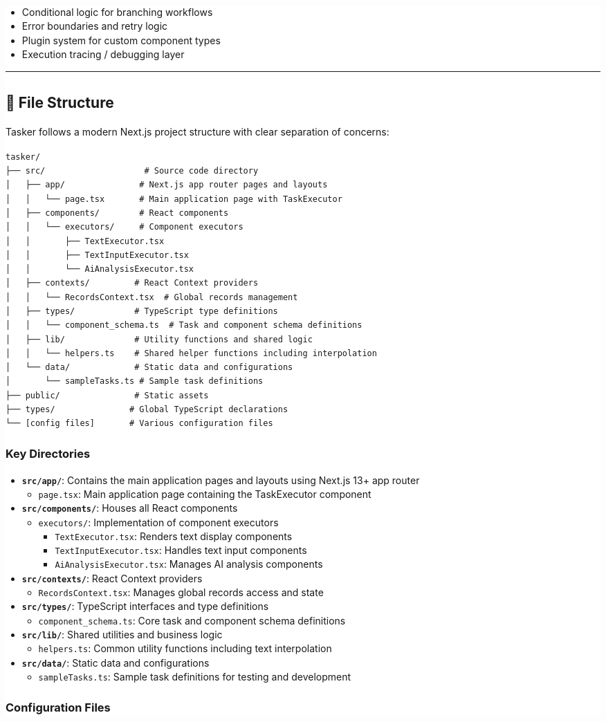 - Conditional logic for branching workflows
- Error boundaries and retry logic
- Plugin system for custom component types
- Execution tracing / debugging layer

---

## 📁 File Structure

Tasker follows a modern Next.js project structure with clear separation of concerns:

```
tasker/
├── src/                    # Source code directory
│   ├── app/               # Next.js app router pages and layouts
│   │   └── page.tsx       # Main application page with TaskExecutor
│   ├── components/        # React components
│   │   └── executors/     # Component executors
│   │       ├── TextExecutor.tsx
│   │       ├── TextInputExecutor.tsx
│   │       └── AiAnalysisExecutor.tsx
│   ├── contexts/         # React Context providers
│   │   └── RecordsContext.tsx  # Global records management
│   ├── types/            # TypeScript type definitions
│   │   └── component_schema.ts  # Task and component schema definitions
│   ├── lib/              # Utility functions and shared logic
│   │   └── helpers.ts    # Shared helper functions including interpolation
│   └── data/             # Static data and configurations
│       └── sampleTasks.ts # Sample task definitions
├── public/               # Static assets
├── types/               # Global TypeScript declarations
└── [config files]       # Various configuration files
```

### Key Directories

- **`src/app/`**: Contains the main application pages and layouts using Next.js 13+ app router
  - `page.tsx`: Main application page containing the TaskExecutor component
- **`src/components/`**: Houses all React components
  - `executors/`: Implementation of component executors
    - `TextExecutor.tsx`: Renders text display components
    - `TextInputExecutor.tsx`: Handles text input components
    - `AiAnalysisExecutor.tsx`: Manages AI analysis components
- **`src/contexts/`**: React Context providers
  - `RecordsContext.tsx`: Manages global records access and state
- **`src/types/`**: TypeScript interfaces and type definitions
  - `component_schema.ts`: Core task and component schema definitions
- **`src/lib/`**: Shared utilities and business logic
  - `helpers.ts`: Common utility functions including text interpolation
- **`src/data/`**: Static data and configurations
  - `sampleTasks.ts`: Sample task definitions for testing and development

### Configuration Files
